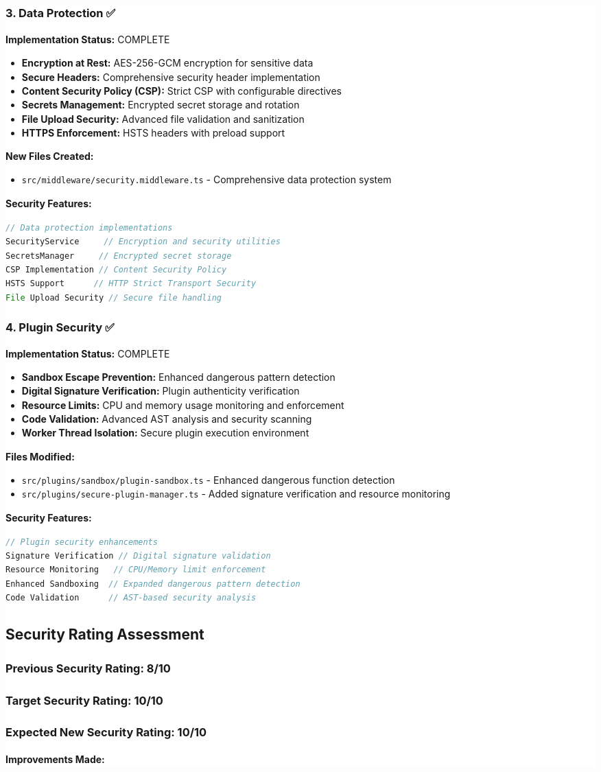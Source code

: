 ### 3. Data Protection ✅

**Implementation Status:** COMPLETE
- **Encryption at Rest:** AES-256-GCM encryption for sensitive data
- **Secure Headers:** Comprehensive security header implementation
- **Content Security Policy (CSP):** Strict CSP with configurable directives
- **Secrets Management:** Encrypted secret storage and rotation
- **File Upload Security:** Advanced file validation and sanitization
- **HTTPS Enforcement:** HSTS headers with preload support

**New Files Created:**
- `src/middleware/security.middleware.ts` - Comprehensive data protection system

**Security Features:**
```typescript
// Data protection implementations
SecurityService     // Encryption and security utilities
SecretsManager     // Encrypted secret storage
CSP Implementation // Content Security Policy
HSTS Support      // HTTP Strict Transport Security
File Upload Security // Secure file handling
```

### 4. Plugin Security ✅

**Implementation Status:** COMPLETE
- **Sandbox Escape Prevention:** Enhanced dangerous pattern detection
- **Digital Signature Verification:** Plugin authenticity verification
- **Resource Limits:** CPU and memory usage monitoring and enforcement
- **Code Validation:** Advanced AST analysis and security scanning
- **Worker Thread Isolation:** Secure plugin execution environment

**Files Modified:**
- `src/plugins/sandbox/plugin-sandbox.ts` - Enhanced dangerous function detection
- `src/plugins/secure-plugin-manager.ts` - Added signature verification and resource monitoring

**Security Features:**
```typescript
// Plugin security enhancements
Signature Verification // Digital signature validation
Resource Monitoring   // CPU/Memory limit enforcement
Enhanced Sandboxing  // Expanded dangerous pattern detection
Code Validation      // AST-based security analysis
```

## Security Rating Assessment

### Previous Security Rating: 8/10
### Target Security Rating: 10/10
### Expected New Security Rating: 10/10

**Improvements Made:**
